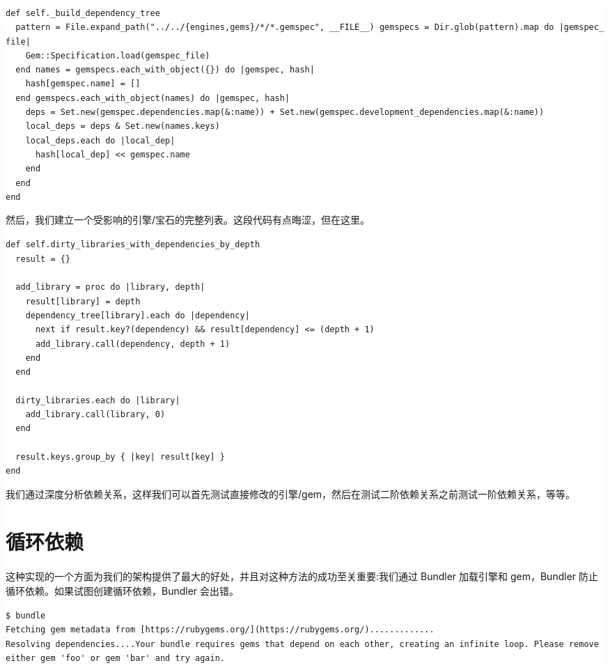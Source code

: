 ```
def self._build_dependency_tree
  pattern = File.expand_path("../../{engines,gems}/*/*.gemspec", __FILE__) gemspecs = Dir.glob(pattern).map do |gemspec_file|
    Gem::Specification.load(gemspec_file)
  end names = gemspecs.each_with_object({}) do |gemspec, hash|
    hash[gemspec.name] = []
  end gemspecs.each_with_object(names) do |gemspec, hash|
    deps = Set.new(gemspec.dependencies.map(&:name)) + Set.new(gemspec.development_dependencies.map(&:name))
    local_deps = deps & Set.new(names.keys)
    local_deps.each do |local_dep|
      hash[local_dep] << gemspec.name
    end
  end
end
```

然后，我们建立一个受影响的引擎/宝石的完整列表。这段代码有点晦涩，但在这里。

```
def self.dirty_libraries_with_dependencies_by_depth                       
  result = {}                                                             

  add_library = proc do |library, depth|                                  
    result[library] = depth                                               
    dependency_tree[library].each do |dependency|                         
      next if result.key?(dependency) && result[dependency] <= (depth + 1)
      add_library.call(dependency, depth + 1)                             
    end                                                                   
  end                                                                     

  dirty_libraries.each do |library|                                       
    add_library.call(library, 0)                                          
  end                                                                     

  result.keys.group_by { |key| result[key] }                              
end
```

我们通过深度分析依赖关系，这样我们可以首先测试直接修改的引擎/gem，然后在测试二阶依赖关系之前测试一阶依赖关系，等等。

# 循环依赖

这种实现的一个方面为我们的架构提供了最大的好处，并且对这种方法的成功至关重要:我们通过 Bundler 加载引擎和 gem，Bundler 防止循环依赖。如果试图创建循环依赖，Bundler 会出错。

```
$ bundle
Fetching gem metadata from [https://rubygems.org/](https://rubygems.org/).............
Resolving dependencies....Your bundle requires gems that depend on each other, creating an infinite loop. Please remove either gem 'foo' or gem 'bar' and try again.
```
